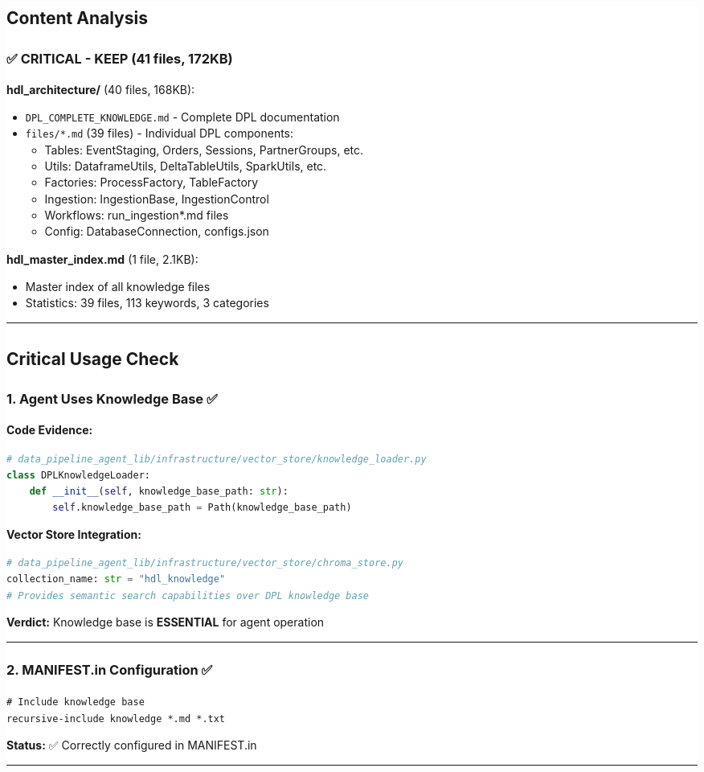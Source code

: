 
## Content Analysis

### ✅ CRITICAL - KEEP (41 files, 172KB)

**hdl_architecture/** (40 files, 168KB):
- `DPL_COMPLETE_KNOWLEDGE.md` - Complete DPL documentation
- `files/*.md` (39 files) - Individual DPL components:
  - Tables: EventStaging, Orders, Sessions, PartnerGroups, etc.
  - Utils: DataframeUtils, DeltaTableUtils, SparkUtils, etc.
  - Factories: ProcessFactory, TableFactory
  - Ingestion: IngestionBase, IngestionControl
  - Workflows: run_ingestion*.md files
  - Config: DatabaseConnection, configs.json

**hdl_master_index.md** (1 file, 2.1KB):
- Master index of all knowledge files
- Statistics: 39 files, 113 keywords, 3 categories

---

## Critical Usage Check

### 1. Agent Uses Knowledge Base ✅

**Code Evidence:**
```python
# data_pipeline_agent_lib/infrastructure/vector_store/knowledge_loader.py
class DPLKnowledgeLoader:
    def __init__(self, knowledge_base_path: str):
        self.knowledge_base_path = Path(knowledge_base_path)
```

**Vector Store Integration:**
```python
# data_pipeline_agent_lib/infrastructure/vector_store/chroma_store.py
collection_name: str = "hdl_knowledge"
# Provides semantic search capabilities over DPL knowledge base
```

**Verdict:** Knowledge base is **ESSENTIAL** for agent operation

---

### 2. MANIFEST.in Configuration ✅

```make
# Include knowledge base
recursive-include knowledge *.md *.txt
```

**Status:** ✅ Correctly configured in MANIFEST.in

---
